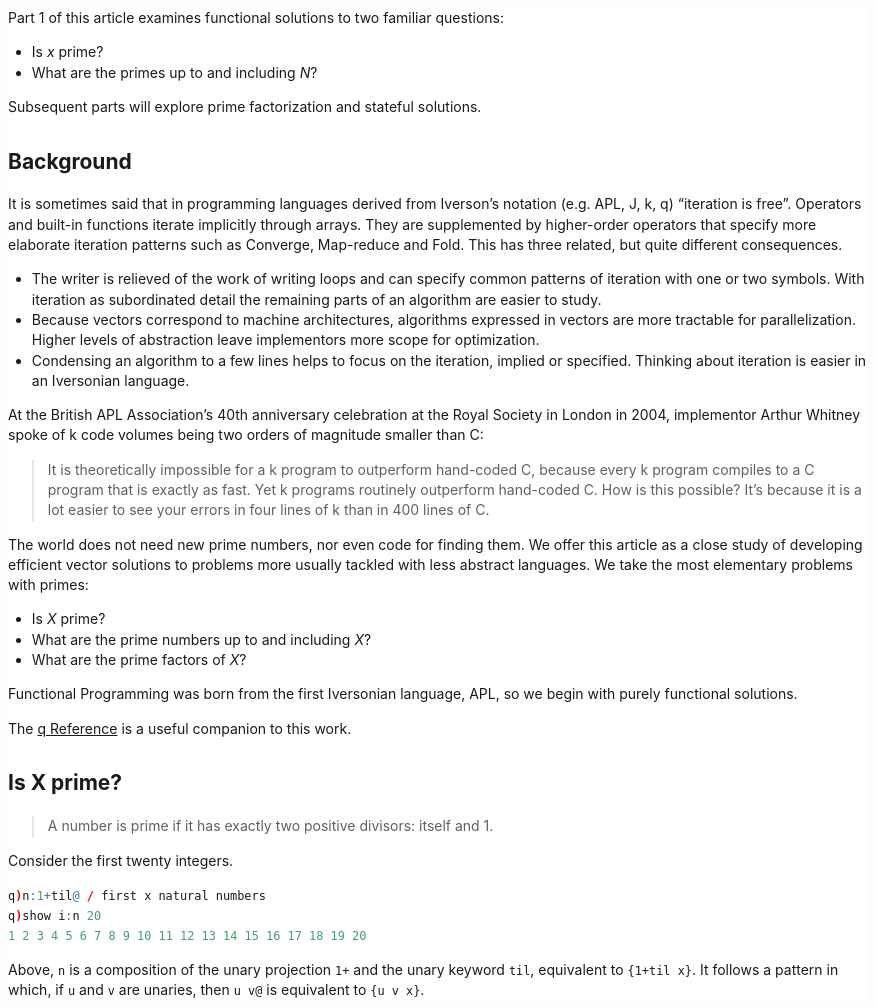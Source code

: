 Part 1 of this article examines functional solutions to two familiar questions:

-   Is _x_ prime?
-   What are the primes up to and including _N_?

Subsequent parts will explore prime factorization and stateful solutions.


## Background

It is sometimes said that in programming languages derived from Iverson’s notation (e.g. APL, J, k, q) “iteration is free”. Operators and built-in functions iterate implicitly through arrays. They are supplemented by higher-order operators that specify more elaborate iteration patterns such as Converge, Map-reduce and Fold.  This has three related, but quite different consequences.

-   The writer is relieved of the work of writing loops and can specify common patterns of iteration with one or two symbols. With iteration as subordinated detail the remaining parts of an algorithm are easier to study.
-   Because vectors correspond to machine architectures, algorithms expressed in vectors are more tractable for parallelization. Higher levels of abstraction leave implementors more scope for optimization. 
-   Condensing an algorithm to a few lines helps to focus on the iteration, implied or specified. Thinking about iteration is easier in an Iversonian language.

At the British APL Association’s 40th anniversary celebration at the Royal Society in London in 2004, implementor Arthur Whitney spoke of k code volumes being two orders of magnitude smaller than C:

> It is theoretically impossible for a k program to outperform hand-coded C, because every k program compiles to a C program that is exactly as fast. Yet k programs routinely outperform hand-coded C. How is this possible? It’s because it is a lot easier to see your errors in four lines of k than in 400 lines of C.

The world does not need new prime numbers, nor even code for finding them.
We offer this article as a close study of developing efficient vector solutions to problems more usually tackled with less abstract languages. We take the most elementary problems with primes:

-   Is _X_ prime?
-   What are the prime numbers up to and including _X_? 
-   What are the prime factors of _X_?

Functional Programming was born from the first Iversonian language, APL, so we begin with purely functional solutions.

The [q Reference](https://code.kx.com/q/ref) is a useful companion to this work.



## Is X prime?

> A number is prime if it has exactly two positive divisors: itself and 1.

Consider the first twenty integers.

```q
q)n:1+til@ / first x natural numbers
q)show i:n 20
1 2 3 4 5 6 7 8 9 10 11 12 13 14 15 16 17 18 19 20
```
Above, `n` is a composition of the unary projection `1+` and the unary keyword `til`, equivalent to `{1+til x}`.
It follows a pattern in which, if `u` and `v` are unaries, then `u v@` is equivalent to `{u v x}`.
